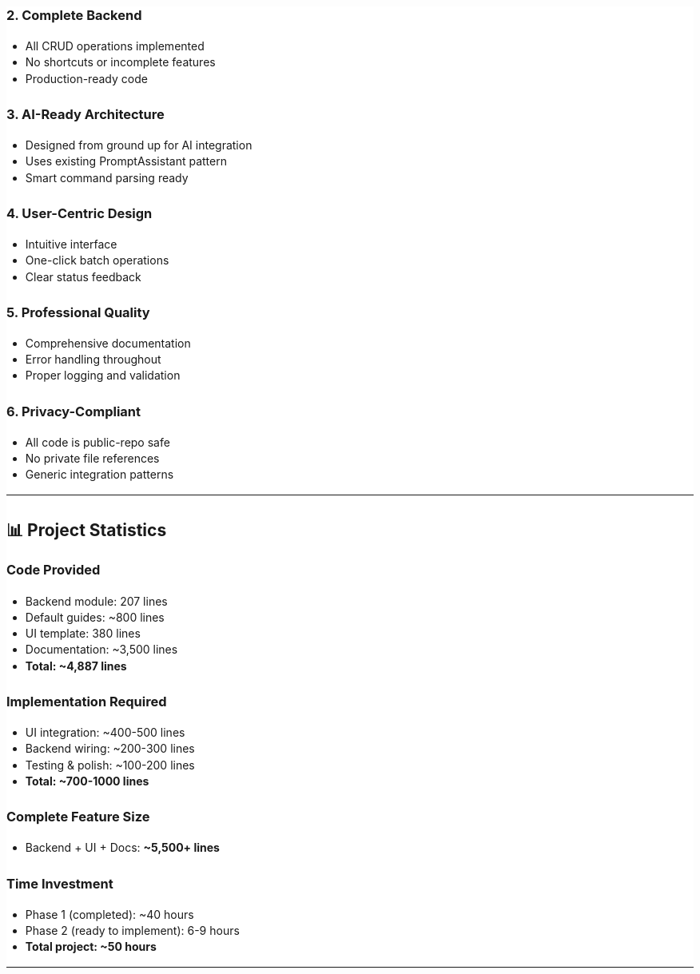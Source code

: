 ### 2. Complete Backend
- All CRUD operations implemented
- No shortcuts or incomplete features
- Production-ready code

### 3. AI-Ready Architecture
- Designed from ground up for AI integration
- Uses existing PromptAssistant pattern
- Smart command parsing ready

### 4. User-Centric Design
- Intuitive interface
- One-click batch operations
- Clear status feedback

### 5. Professional Quality
- Comprehensive documentation
- Error handling throughout
- Proper logging and validation

### 6. Privacy-Compliant
- All code is public-repo safe
- No private file references
- Generic integration patterns

---

## 📊 Project Statistics

### Code Provided
- Backend module: 207 lines
- Default guides: ~800 lines
- UI template: 380 lines
- Documentation: ~3,500 lines
- **Total: ~4,887 lines**

### Implementation Required
- UI integration: ~400-500 lines
- Backend wiring: ~200-300 lines
- Testing & polish: ~100-200 lines
- **Total: ~700-1000 lines**

### Complete Feature Size
- Backend + UI + Docs: **~5,500+ lines**

### Time Investment
- Phase 1 (completed): ~40 hours
- Phase 2 (ready to implement): 6-9 hours
- **Total project: ~50 hours**

---